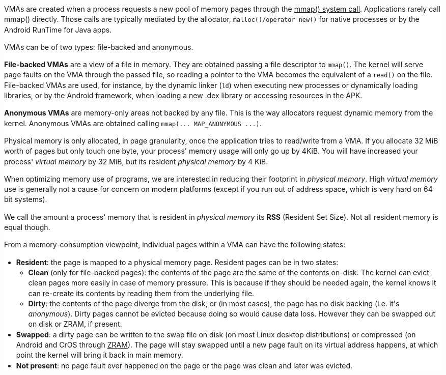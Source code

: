 VMAs are created when a process requests a new pool of memory pages through
the [mmap() system call](https://man7.org/linux/man-pages/man2/mmap.2.html).
Applications rarely call mmap() directly. Those calls are typically mediated by
the allocator, `malloc()/operator new()` for native processes or by the
Android RunTime for Java apps.

VMAs can be of two types: file-backed and anonymous.

**File-backed VMAs** are a view of a file in memory. They are obtained passing a
file descriptor to `mmap()`. The kernel will serve page faults on the VMA
through the passed file, so reading a pointer to the VMA becomes the equivalent
of a `read()` on the file.
File-backed VMAs are used, for instance, by the dynamic linker (`ld`) when
executing new processes or dynamically loading libraries, or by the Android
framework, when loading a new .dex library or accessing resources in the APK.

**Anonymous VMAs** are memory-only areas not backed by any file. This is the way
allocators request dynamic memory from the kernel. Anonymous VMAs are obtained
calling `mmap(... MAP_ANONYMOUS ...)`.

Physical memory is only allocated, in page granularity, once the application
tries to read/write from a VMA. If you allocate 32 MiB worth of pages but only
touch one byte, your process' memory usage will only go up by 4KiB. You will
have increased your process' *virtual memory* by 32 MiB, but its resident
*physical memory* by 4 KiB.

When optimizing memory use of programs, we are interested in reducing their
footprint in *physical memory*. High *virtual memory* use is generally not a
cause for concern on modern platforms (except if you run out of address space,
which is very hard on 64 bit systems).

We call the amount a process' memory that is resident in *physical memory* its
**RSS** (Resident Set Size). Not all resident memory is equal though.

From a memory-consumption viewpoint, individual pages within a VMA can have the
following states:

* **Resident**: the page is mapped to a physical memory page. Resident pages can
  be in two states:
    * **Clean** (only for file-backed pages): the contents of the page are the
      same of the contents on-disk. The kernel can evict clean pages more easily
      in case of memory pressure. This is because if they should be needed
      again, the kernel knows it can re-create its contents by reading them from
      the underlying file.
    * **Dirty**: the contents of the page diverge from the disk, or (in most
      cases), the page has no disk backing (i.e. it's _anonymous_). Dirty pages
      cannot be evicted because doing so would cause data loss. However they can
      be swapped out on disk or ZRAM, if present.
* **Swapped**: a dirty page can be written to the swap file on disk (on most Linux
  desktop distributions) or compressed (on Android and CrOS through
  [ZRAM](https://source.android.com/devices/tech/perf/low-ram#zram)). The page
  will stay swapped until a new page fault on its virtual address happens, at
  which point the kernel will bring it back in main memory.
* **Not present**: no page fault ever happened on the page or the page was
  clean and later was evicted.
